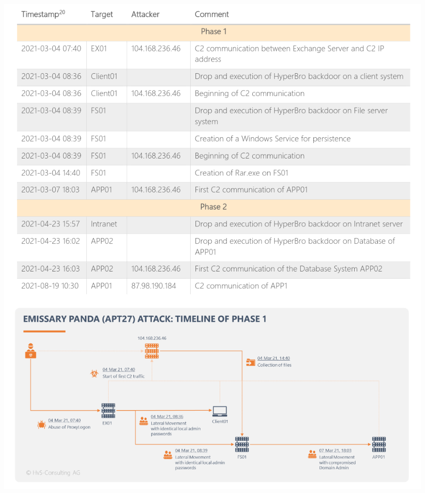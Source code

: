 ![Threat Report Emissary Panda - Timeline [1]](Threat_Report_Emissary_panda_Timeline_2.png)

![Threat Report Emissary Panda - Timeline [1]](Threat_Report_Emissary_panda_Timeline_3.png)
